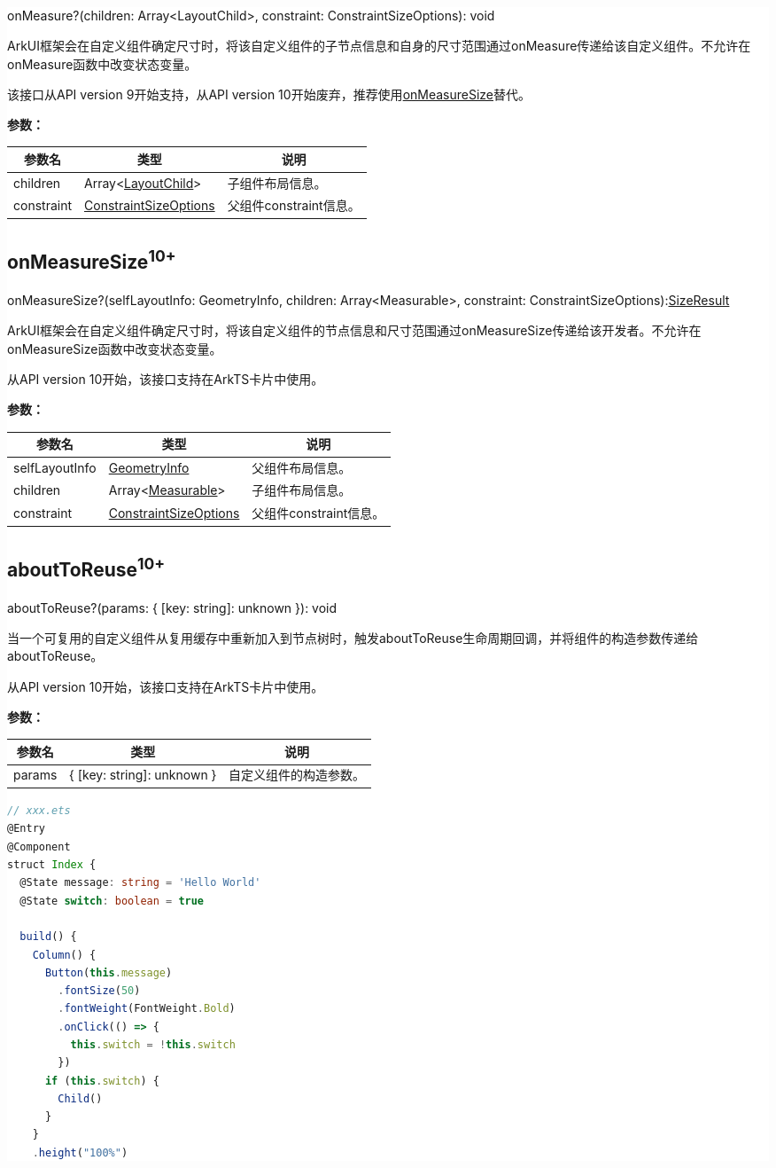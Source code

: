 onMeasure?(children: Array&lt;LayoutChild&gt;, constraint: ConstraintSizeOptions): void

ArkUI框架会在自定义组件确定尺寸时，将该自定义组件的子节点信息和自身的尺寸范围通过onMeasure传递给该自定义组件。不允许在onMeasure函数中改变状态变量。

该接口从API version 9开始支持，从API version 10开始废弃，推荐使用[onMeasureSize](#onmeasuresize10)替代。

**参数：**

| 参数名        | 类型                                                         | 说明               |
|------------|------------------------------------------------------------|------------------|
| children   | Array&lt;[LayoutChild](#layoutchilddeprecated)&gt;                  | 子组件布局信息。         |
| constraint | [ConstraintSizeOptions](ts-types.md#constraintsizeoptions) | 父组件constraint信息。 |

## onMeasureSize<sup>10+</sup>

onMeasureSize?(selfLayoutInfo: GeometryInfo, children: Array&lt;Measurable&gt;, constraint: ConstraintSizeOptions):[SizeResult](#sizeresult10)

ArkUI框架会在自定义组件确定尺寸时，将该自定义组件的节点信息和尺寸范围通过onMeasureSize传递给该开发者。不允许在onMeasureSize函数中改变状态变量。

从API version 10开始，该接口支持在ArkTS卡片中使用。

**参数：**

| 参数名            | 类型                                                         | 说明               |
|----------------|------------------------------------------------------------|------------------|
| selfLayoutInfo | [GeometryInfo](#geometryinfo10)                            | 父组件布局信息。         |
| children       | Array&lt;[Measurable](#measurable10)&gt;                   | 子组件布局信息。         |
| constraint     | [ConstraintSizeOptions](ts-types.md#constraintsizeoptions) | 父组件constraint信息。 |

## aboutToReuse<sup>10+</sup>

aboutToReuse?(params: { [key: string]: unknown }): void

当一个可复用的自定义组件从复用缓存中重新加入到节点树时，触发aboutToReuse生命周期回调，并将组件的构造参数传递给aboutToReuse。

从API version 10开始，该接口支持在ArkTS卡片中使用。

**参数：**

| 参数名    | 类型                         | 说明         |
|--------|----------------------------|------------|
| params | { [key: string]: unknown } | 自定义组件的构造参数。|

```ts
// xxx.ets
@Entry
@Component
struct Index {
  @State message: string = 'Hello World'
  @State switch: boolean = true

  build() {
    Column() {
      Button(this.message)
        .fontSize(50)
        .fontWeight(FontWeight.Bold)
        .onClick(() => {
          this.switch = !this.switch
        })
      if (this.switch) {
        Child()
      }
    }
    .height("100%")
```